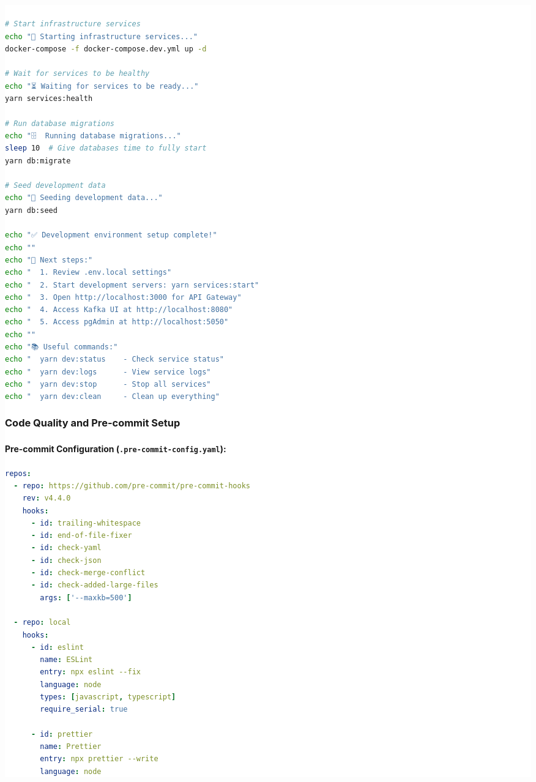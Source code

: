 ```bash

# Start infrastructure services
echo "🐳 Starting infrastructure services..."
docker-compose -f docker-compose.dev.yml up -d

# Wait for services to be healthy
echo "⏳ Waiting for services to be ready..."
yarn services:health

# Run database migrations
echo "🗄️  Running database migrations..."
sleep 10  # Give databases time to fully start
yarn db:migrate

# Seed development data
echo "🌱 Seeding development data..."
yarn db:seed

echo "✅ Development environment setup complete!"
echo ""
echo "🎯 Next steps:"
echo "  1. Review .env.local settings"
echo "  2. Start development servers: yarn services:start"
echo "  3. Open http://localhost:3000 for API Gateway"
echo "  4. Access Kafka UI at http://localhost:8080"
echo "  5. Access pgAdmin at http://localhost:5050"
echo ""
echo "📚 Useful commands:"
echo "  yarn dev:status    - Check service status"
echo "  yarn dev:logs      - View service logs"
echo "  yarn dev:stop      - Stop all services"
echo "  yarn dev:clean     - Clean up everything"
```

### Code Quality and Pre-commit Setup

#### Pre-commit Configuration (`.pre-commit-config.yaml`):
```yaml
repos:
  - repo: https://github.com/pre-commit/pre-commit-hooks
    rev: v4.4.0
    hooks:
      - id: trailing-whitespace
      - id: end-of-file-fixer
      - id: check-yaml
      - id: check-json
      - id: check-merge-conflict
      - id: check-added-large-files
        args: ['--maxkb=500']

  - repo: local
    hooks:
      - id: eslint
        name: ESLint
        entry: npx eslint --fix
        language: node
        types: [javascript, typescript]
        require_serial: true

      - id: prettier
        name: Prettier
        entry: npx prettier --write
        language: node
```